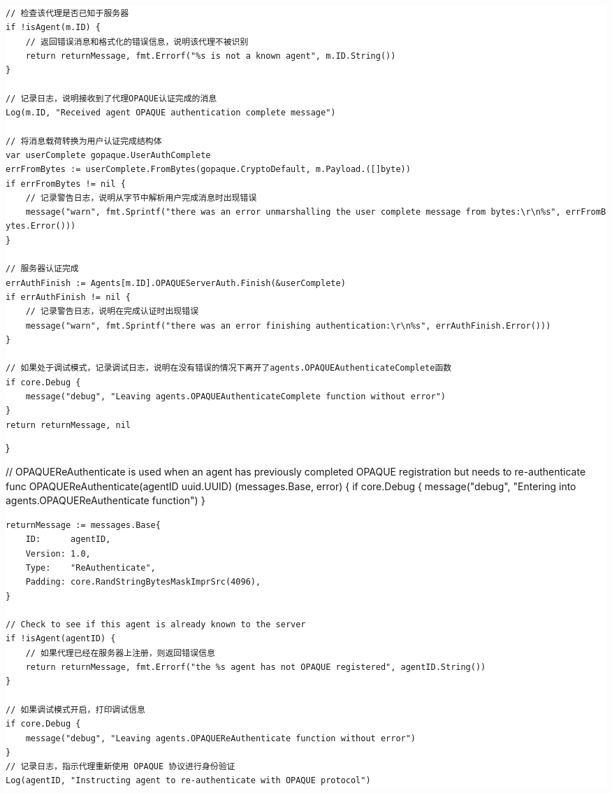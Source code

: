 	// 检查该代理是否已知于服务器
	if !isAgent(m.ID) {
		// 返回错误消息和格式化的错误信息，说明该代理不被识别
		return returnMessage, fmt.Errorf("%s is not a known agent", m.ID.String())
	}

	// 记录日志，说明接收到了代理OPAQUE认证完成的消息
	Log(m.ID, "Received agent OPAQUE authentication complete message")

	// 将消息载荷转换为用户认证完成结构体
	var userComplete gopaque.UserAuthComplete
	errFromBytes := userComplete.FromBytes(gopaque.CryptoDefault, m.Payload.([]byte))
	if errFromBytes != nil {
		// 记录警告日志，说明从字节中解析用户完成消息时出现错误
		message("warn", fmt.Sprintf("there was an error unmarshalling the user complete message from bytes:\r\n%s", errFromBytes.Error()))
	}

	// 服务器认证完成
	errAuthFinish := Agents[m.ID].OPAQUEServerAuth.Finish(&userComplete)
	if errAuthFinish != nil {
		// 记录警告日志，说明在完成认证时出现错误
		message("warn", fmt.Sprintf("there was an error finishing authentication:\r\n%s", errAuthFinish.Error()))
	}

	// 如果处于调试模式，记录调试日志，说明在没有错误的情况下离开了agents.OPAQUEAuthenticateComplete函数
	if core.Debug {
		message("debug", "Leaving agents.OPAQUEAuthenticateComplete function without error")
	}
	return returnMessage, nil
}

// OPAQUEReAuthenticate is used when an agent has previously completed OPAQUE registration but needs to re-authenticate
func OPAQUEReAuthenticate(agentID uuid.UUID) (messages.Base, error) {
	if core.Debug {
		message("debug", "Entering into agents.OPAQUEReAuthenticate function")
	}

	returnMessage := messages.Base{
		ID:      agentID,
		Version: 1.0,
		Type:    "ReAuthenticate",
		Padding: core.RandStringBytesMaskImprSrc(4096),
	}

	// Check to see if this agent is already known to the server
	if !isAgent(agentID) {
		// 如果代理已经在服务器上注册，则返回错误信息
		return returnMessage, fmt.Errorf("the %s agent has not OPAQUE registered", agentID.String())
	}

	// 如果调试模式开启，打印调试信息
	if core.Debug {
		message("debug", "Leaving agents.OPAQUEReAuthenticate function without error")
	}
	// 记录日志，指示代理重新使用 OPAQUE 协议进行身份验证
	Log(agentID, "Instructing agent to re-authenticate with OPAQUE protocol")
